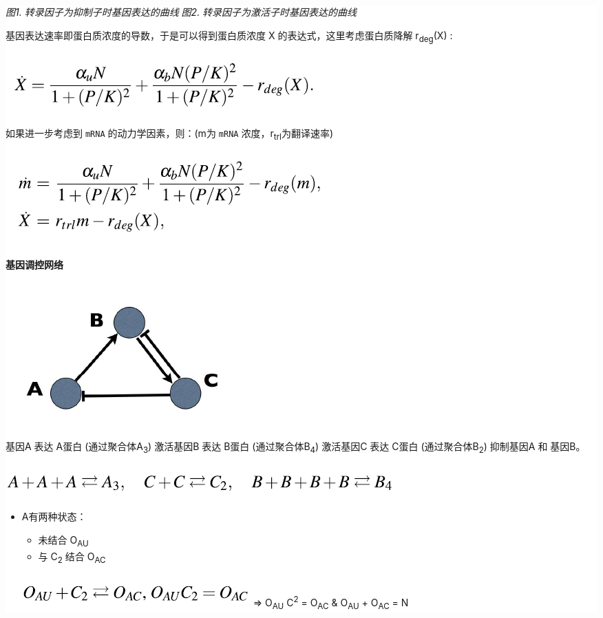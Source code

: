

*图1. 转录因子为抑制子时基因表达的曲线                                                   图2. 转录因子为激活子时基因表达的曲线*



基因表达速率即蛋白质浓度的导数，于是可以得到蛋白质浓度 X 的表达式，这里考虑蛋白质降解 r<sub>deg</sub>(X) : 

![](./img/geneExpress_7.png)

如果进一步考虑到 `mRNA` 的动力学因素，则：(m为 `mRNA` 浓度，r<sub>trl</sub>为翻译速率)

![](./img/geneExpress_8.png)



#### 基因调控网络

![](./img/geneticNetwork_0.png)

基因A 表达 A蛋白 (通过聚合体A<sub>3</sub>) 激活基因B 表达 B蛋白 (通过聚合体B<sub>4</sub>) 激活基因C 表达 C蛋白 (通过聚合体B<sub>2</sub>) 抑制基因A 和 基因B。

![](./img/geneticNetwork_1.png)

+ A有两种状态：

  + 未结合 O<sub>AU</sub>
  + 与 C<sub>2</sub> 结合 O<sub>AC</sub>

  ![](./img/geneticNetwork_2.png)    =>       O<sub>AU</sub> C<sup>2</sup> = O<sub>AC</sub> &  O<sub>AU</sub> + O<sub>AC</sub> = N   
